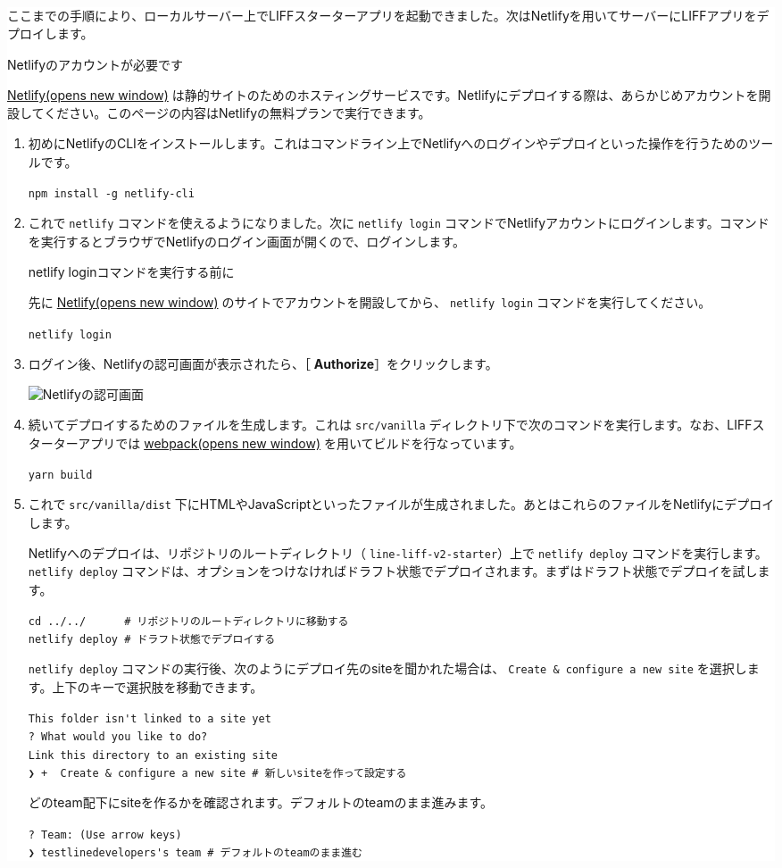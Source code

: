 ここまでの手順により、ローカルサーバー上でLIFFスターターアプリを起動できました。次はNetlifyを用いてサーバーにLIFFアプリをデプロイします。

Netlifyのアカウントが必要です

[Netlify(opens new window)](https://www.netlify.com/) は静的サイトのためのホスティングサービスです。Netlifyにデプロイする際は、あらかじめアカウントを開設してください。このページの内容はNetlifyの無料プランで実行できます。

1. 初めにNetlifyのCLIをインストールします。これはコマンドライン上でNetlifyへのログインやデプロイといった操作を行うためのツールです。

   ```
   npm install -g netlify-cli
   ```

2. これで `netlify` コマンドを使えるようになりました。次に `netlify login` コマンドでNetlifyアカウントにログインします。コマンドを実行するとブラウザでNetlifyのログイン画面が開くので、ログインします。

   netlify loginコマンドを実行する前に

   先に [Netlify(opens new window)](https://www.netlify.com/) のサイトでアカウントを開設してから、 `netlify login` コマンドを実行してください。

   ```
   netlify login
   ```

3. ログイン後、Netlifyの認可画面が表示されたら、［ **Authorize**］をクリックします。

   ![Netlifyの認可画面](https://developers.line.biz/assets/img/netlify-authorized.7ef9424d.png)

4. 続いてデプロイするためのファイルを生成します。これは `src/vanilla` ディレクトリ下で次のコマンドを実行します。なお、LIFFスターターアプリでは [webpack(opens new window)](https://webpack.js.org/) を用いてビルドを行なっています。

   ```
   yarn build
   ```

5. これで `src/vanilla/dist` 下にHTMLやJavaScriptといったファイルが生成されました。あとはこれらのファイルをNetlifyにデプロイします。

   Netlifyへのデプロイは、リポジトリのルートディレクトリ（ `line-liff-v2-starter`）上で `netlify deploy` コマンドを実行します。 `netlify deploy` コマンドは、オプションをつけなければドラフト状態でデプロイされます。まずはドラフト状態でデプロイを試します。

   ```
   cd ../../      # リポジトリのルートディレクトリに移動する
   netlify deploy # ドラフト状態でデプロイする
   ```

   `netlify deploy` コマンドの実行後、次のようにデプロイ先のsiteを聞かれた場合は、 `Create & configure a new site` を選択します。上下のキーで選択肢を移動できます。

   ```
   This folder isn't linked to a site yet
   ? What would you like to do?
   Link this directory to an existing site
   ❯ +  Create & configure a new site # 新しいsiteを作って設定する

   ```

   どのteam配下にsiteを作るかを確認されます。デフォルトのteamのまま進みます。

   ```
   ? Team: (Use arrow keys)
   ❯ testlinedevelopers's team # デフォルトのteamのまま進む

   ```
